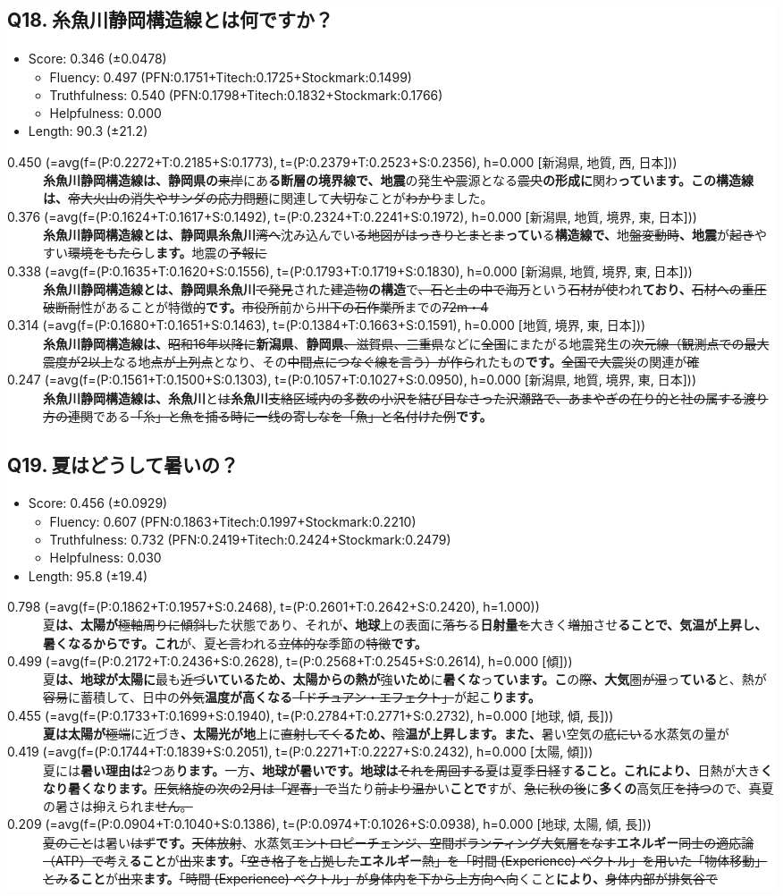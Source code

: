 ## <a name="Q18"></a>Q18. 糸魚川静岡構造線とは何ですか？

- Score: 0.346 (±0.0478)
  - Fluency: 0.497 (PFN:0.1751+Titech:0.1725+Stockmark:0.1499)
  - Truthfulness: 0.540 (PFN:0.1798+Titech:0.1832+Stockmark:0.1766)
  - Helpfulness: 0.000
- Length: 90.3 (±21.2)

<dl>
<dt>0.450 (=avg(f=(P:0.2272+T:0.2185+S:0.1773), t=(P:0.2379+T:0.2523+S:0.2356), h=0.000 [新潟県, 地質, 西, 日本]))</dt>
<dd><b>糸魚川静岡構造線は、静岡県の</b><s>東岸</s>にあ<b>る断層の境界線で、地震</b>の発生<s>や震</s>源となる<s>震央</s><b>の形成に</b>関わ<b>っています。この構造線は、</b><s>帝大火山の消失やサンダの応力問題</s>に関連して<s>大切な</s>ことが<s>わかり</s>ました。</dd>
<dt>0.376 (=avg(f=(P:0.1624+T:0.1617+S:0.1492), t=(P:0.2324+T:0.2241+S:0.1972), h=0.000 [新潟県, 地質, 境界, 東, 日本]))</dt>
<dd><b>糸魚川静岡構造線とは、静岡県糸魚川</b><s>湾へ</s>沈み込んでい<s>る地図がはっきりとまとま</s><b>ってい</b>る<b>構造線で、</b>地<s>盤変動時</s><b>、地震</b>が<s>起き</s>やすい<s>環境をもたら</s>し<b>ます。</b>地震の<s>予報に</s></dd>
<dt>0.338 (=avg(f=(P:0.1635+T:0.1620+S:0.1556), t=(P:0.1793+T:0.1719+S:0.1830), h=0.000 [新潟県, 地質, 境界, 東, 日本]))</dt>
<dd><b>糸魚川静岡構造線とは、静岡県糸魚川</b><s>で発見</s>された<s>建造物</s><b>の構造</b>で<s>、石と土の中で海万</s>という<s>石材が使</s>われ<b>ており、</b><s>石材への重圧破断耐</s>性があることが特徴<s>的</s><b>です。</b><s>市役所</s>前から<s>川下の石作業所</s>までの<s>72m・4</s></dd>
<dt>0.314 (=avg(f=(P:0.1680+T:0.1651+S:0.1463), t=(P:0.1384+T:0.1663+S:0.1591), h=0.000 [地質, 境界, 東, 日本]))</dt>
<dd><b>糸魚川静岡構造線は、</b><s>昭和16年以降に</s><b>新潟県</b>、<b>静岡県</b><s>、滋賀県、三重県</s>などに<s>全国</s>にまたがる地震発生の<s>次元線（観測点での最大震度が2以上</s>なる地<s>点が上列点</s>となり、その<s>中間点につなぐ線を言う）が作ら</s>れたもの<b>です。</b><s>全国で大震災</s>の関連が<s>確</s></dd>
<dt>0.247 (=avg(f=(P:0.1561+T:0.1500+S:0.1303), t=(P:0.1057+T:0.1027+S:0.0950), h=0.000 [新潟県, 地質, 境界, 東, 日本]))</dt>
<dd><b>糸魚川静岡構造線は、糸魚川</b>と<s>は</s><b>糸魚川</b><s>支絡区域内の多数の小沢を結び目なさった沢瀬路で、あまやぎの在り的と社の属する渡り方の連関</s>である<s>「糸」と魚を捕る時に一线の寄しなを「魚」と名付けた例</s><b>です。</b></dd>
</dl>

## <a name="Q19"></a>Q19. 夏はどうして暑いの？

- Score: 0.456 (±0.0929)
  - Fluency: 0.607 (PFN:0.1863+Titech:0.1997+Stockmark:0.2210)
  - Truthfulness: 0.732 (PFN:0.2419+Titech:0.2424+Stockmark:0.2479)
  - Helpfulness: 0.030
- Length: 95.8 (±19.4)

<dl>
<dt>0.798 (=avg(f=(P:0.1862+T:0.1957+S:0.2468), t=(P:0.2601+T:0.2642+S:0.2420), h=1.000))</dt>
<dd>夏<b>は、太陽が</b><s>極軸周りに傾斜し</s>た状態であり、それが<b>、地球</b>上の表面に<s>落ち</s>る<b>日射量</b><s>を</s>大きく<s>増加</s>させ<b>ることで、気温が上昇し、暑くなるからです。これ</b>が、夏<s>と言</s>われる<s>立体的な</s>季節の<s>特徴</s><b>です。</b></dd>
<dt>0.499 (=avg(f=(P:0.2172+T:0.2436+S:0.2628), t=(P:0.2568+T:0.2545+S:0.2614), h=0.000 [傾]))</dt>
<dd>夏<b>は、地球が太陽に</b>最も<s>近づ</s><b>いているため、太陽からの熱が</b>強<b>いため</b>に<b>暑くな</b>っ<b>ています。こ</b>の<s>際</s><b>、大気</b>圏<s>が湿</s>っ<b>ている</b>と、熱が<s>容易</s>に蓄積して、日中の<s>外気</s><b>温度が高くなる</b><s>「ドチュアン・エフェクト」</s>が起こ<b>ります。</b></dd>
<dt>0.455 (=avg(f=(P:0.1733+T:0.1699+S:0.1940), t=(P:0.2784+T:0.2771+S:0.2732), h=0.000 [地球, 傾, 長]))</dt>
<dd><b>夏は太陽が</b><s>極端</s>に近づき<b>、太陽光が地</b>上に<s>直射してく</s><b>るため、</b><s>陰</s><b>温が上昇します。また、</b>暑い空気の<s>底にい</s>る水蒸気の量が</dd>
<dt>0.419 (=avg(f=(P:0.1744+T:0.1839+S:0.2051), t=(P:0.2271+T:0.2227+S:0.2432), h=0.000 [太陽, 傾]))</dt>
<dd>夏には<b>暑い理由は</b><s>2</s>つあ<b>ります。</b>一方<b>、地球が暑いです。地球は</b><s>それを周回する夏</s>は夏季<s>日経</s>す<b>ること。これにより、</b>日熱が大き<b>くなり暑くなります。</b><s>圧気絡旋の次の2月は「遅春」で</s>当たり<s>前より温か</s>い<b>ことで</b>すが、<s>急に秋の後</s>に<b>多くの</b>高気圧<s>を持つ</s>ので、<s>真</s>夏の暑さは<s>抑</s>えられま<s>せん。</s></dd>
<dt>0.209 (=avg(f=(P:0.0904+T:0.1040+S:0.1386), t=(P:0.0974+T:0.1026+S:0.0938), h=0.000 [地球, 太陽, 傾, 長]))</dt>
<dd><s>夏のこと</s>は暑い<s>はず</s><b>です。</b><s>天体放射</s>、水蒸気<s>エントロピーチェンジ、空間ボランティング大気層をなす</s><b>エネルギー</b><s>同士の適応論（ATP）で考</s>え<b>ること</b>が<s>出来</s><b>ます。</b><s>「空き格子を占拠した</s><b>エネルギー</b><s>熱」を「时間 &#40;Experience&#41; ベクトル」を用いた「物体移動」とみ</s><b>ること</b>が<s>出来</s><b>ます。</b><s>「時間 &#40;Experience&#41; ベクトル」が身体内を下から上方向へ向</s>くこと<b>により、</b><s>身体内部が排気谷で</s></dd>
</dl>